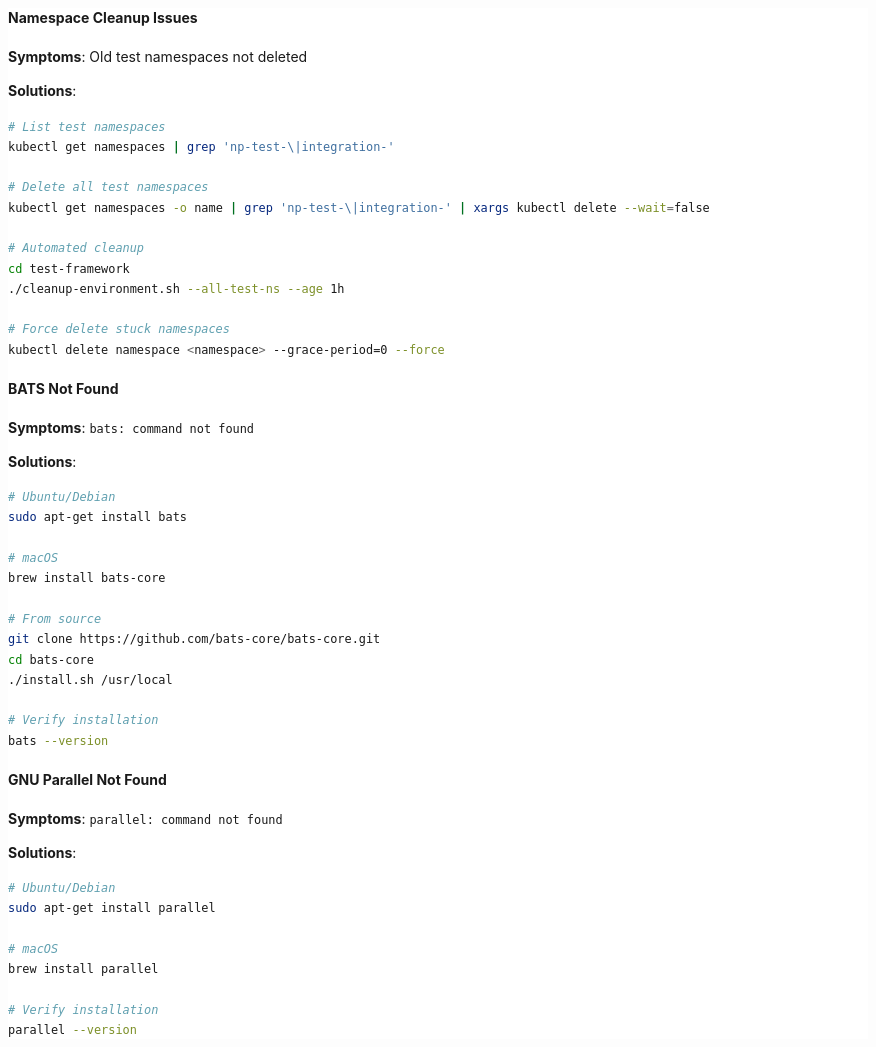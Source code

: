 #### Namespace Cleanup Issues

**Symptoms**: Old test namespaces not deleted

**Solutions**:

```bash
# List test namespaces
kubectl get namespaces | grep 'np-test-\|integration-'

# Delete all test namespaces
kubectl get namespaces -o name | grep 'np-test-\|integration-' | xargs kubectl delete --wait=false

# Automated cleanup
cd test-framework
./cleanup-environment.sh --all-test-ns --age 1h

# Force delete stuck namespaces
kubectl delete namespace <namespace> --grace-period=0 --force
```

#### BATS Not Found

**Symptoms**: `bats: command not found`

**Solutions**:

```bash
# Ubuntu/Debian
sudo apt-get install bats

# macOS
brew install bats-core

# From source
git clone https://github.com/bats-core/bats-core.git
cd bats-core
./install.sh /usr/local

# Verify installation
bats --version
```

#### GNU Parallel Not Found

**Symptoms**: `parallel: command not found`

**Solutions**:

```bash
# Ubuntu/Debian
sudo apt-get install parallel

# macOS
brew install parallel

# Verify installation
parallel --version
```
